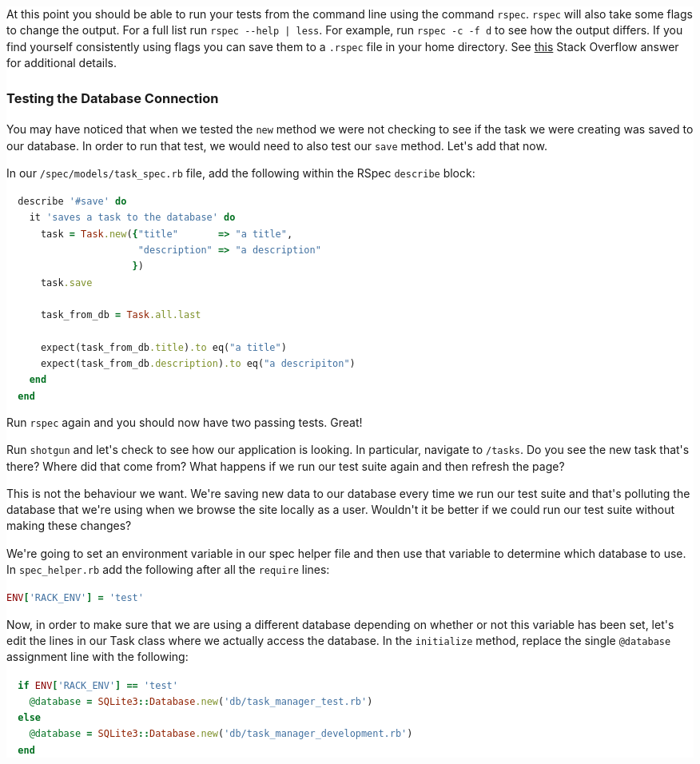 At this point you should be able to run your tests from the command line using the command `rspec`. `rspec` will also take some flags to change the output. For a full list run `rspec --help | less`. For example, run `rspec -c -f d` to see how the output differs. If you find yourself consistently using flags you can save them to a `.rspec` file in your home directory. See [this](http://stackoverflow.com/questions/1819614/how-do-i-globally-configure-rspec-to-keep-the-color-and-format-specdoc-o) Stack Overflow answer for additional details.

### Testing the Database Connection

You may have noticed that when we tested the `new` method we were not checking to see if the task we were creating was saved to our database. In order to run that test, we would need to also test our `save` method. Let's add that now.

In our `/spec/models/task_spec.rb` file, add the following within the RSpec `describe` block:

```ruby
  describe '#save' do
    it 'saves a task to the database' do
      task = Task.new({"title"       => "a title",
                       "description" => "a description"
                      })
      task.save

      task_from_db = Task.all.last

      expect(task_from_db.title).to eq("a title")
      expect(task_from_db.description).to eq("a descripiton")
    end
  end
```

Run `rspec` again and you should now have two passing tests. Great!

Run `shotgun` and let's check to see how our application is looking. In particular, navigate to `/tasks`. Do you see the new task that's there? Where did that come from? What happens if we run our test suite again and then refresh the page?

This is not the behaviour we want. We're saving new data to our database every time we run our test suite and that's polluting the database that we're using when we browse the site locally as a user. Wouldn't it be better if we could run our test suite without making these changes?

We're going to set an environment variable in our spec helper file and then use that variable to determine which database to use. In `spec_helper.rb` add the following after all the `require` lines:

```ruby
ENV['RACK_ENV'] = 'test'
```

Now, in order to make sure that we are using a different database depending on whether or not this variable has been set, let's edit the lines in our Task class where we actually access the database. In the `initialize` method, replace the single `@database` assignment line with the following:

```ruby
  if ENV['RACK_ENV'] == 'test'
    @database = SQLite3::Database.new('db/task_manager_test.rb')
  else
    @database = SQLite3::Database.new('db/task_manager_development.rb')
  end
```
